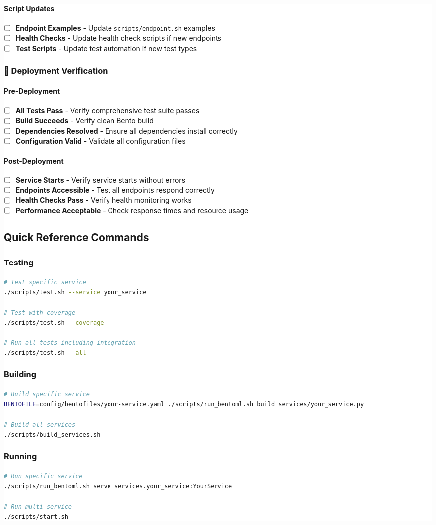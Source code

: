 #### Script Updates
- [ ] **Endpoint Examples** - Update `scripts/endpoint.sh` examples
- [ ] **Health Checks** - Update health check scripts if new endpoints
- [ ] **Test Scripts** - Update test automation if new test types

### 🚀 Deployment Verification

#### Pre-Deployment
- [ ] **All Tests Pass** - Verify comprehensive test suite passes
- [ ] **Build Succeeds** - Verify clean Bento build
- [ ] **Dependencies Resolved** - Ensure all dependencies install correctly
- [ ] **Configuration Valid** - Validate all configuration files

#### Post-Deployment
- [ ] **Service Starts** - Verify service starts without errors
- [ ] **Endpoints Accessible** - Test all endpoints respond correctly
- [ ] **Health Checks Pass** - Verify health monitoring works
- [ ] **Performance Acceptable** - Check response times and resource usage

## Quick Reference Commands

### Testing
```bash
# Test specific service
./scripts/test.sh --service your_service

# Test with coverage
./scripts/test.sh --coverage

# Run all tests including integration
./scripts/test.sh --all
```

### Building
```bash
# Build specific service
BENTOFILE=config/bentofiles/your-service.yaml ./scripts/run_bentoml.sh build services/your_service.py

# Build all services
./scripts/build_services.sh
```

### Running
```bash
# Run specific service
./scripts/run_bentoml.sh serve services.your_service:YourService

# Run multi-service
./scripts/start.sh
```
